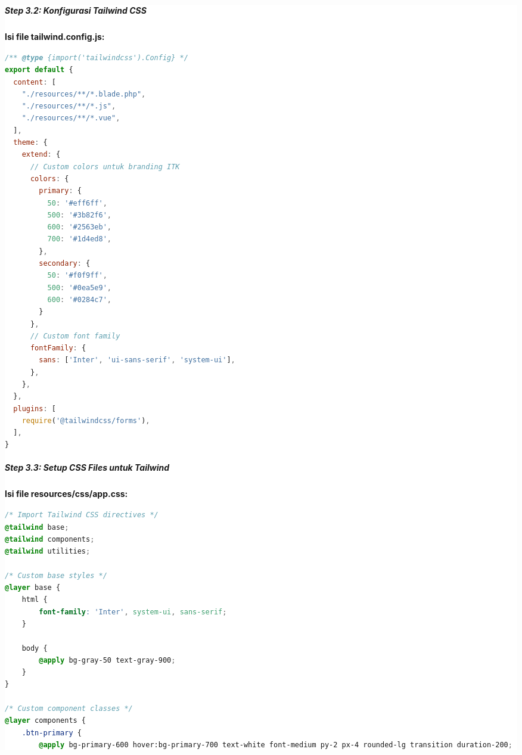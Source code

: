 ##### Step 3.2: Konfigurasi Tailwind CSS


**Isi file tailwind.config.js:**
```javascript
/** @type {import('tailwindcss').Config} */
export default {
  content: [
    "./resources/**/*.blade.php",
    "./resources/**/*.js",
    "./resources/**/*.vue",
  ],
  theme: {
    extend: {
      // Custom colors untuk branding ITK
      colors: {
        primary: {
          50: '#eff6ff',
          500: '#3b82f6',
          600: '#2563eb',
          700: '#1d4ed8',
        },
        secondary: {
          50: '#f0f9ff',
          500: '#0ea5e9',
          600: '#0284c7',
        }
      },
      // Custom font family
      fontFamily: {
        sans: ['Inter', 'ui-sans-serif', 'system-ui'],
      },
    },
  },
  plugins: [
    require('@tailwindcss/forms'),
  ],
}
```

##### Step 3.3: Setup CSS Files untuk Tailwind

**Isi file resources/css/app.css:**
```css
/* Import Tailwind CSS directives */
@tailwind base;
@tailwind components;
@tailwind utilities;

/* Custom base styles */
@layer base {
    html {
        font-family: 'Inter', system-ui, sans-serif;
    }
    
    body {
        @apply bg-gray-50 text-gray-900;
    }
}

/* Custom component classes */
@layer components {
    .btn-primary {
        @apply bg-primary-600 hover:bg-primary-700 text-white font-medium py-2 px-4 rounded-lg transition duration-200;
```